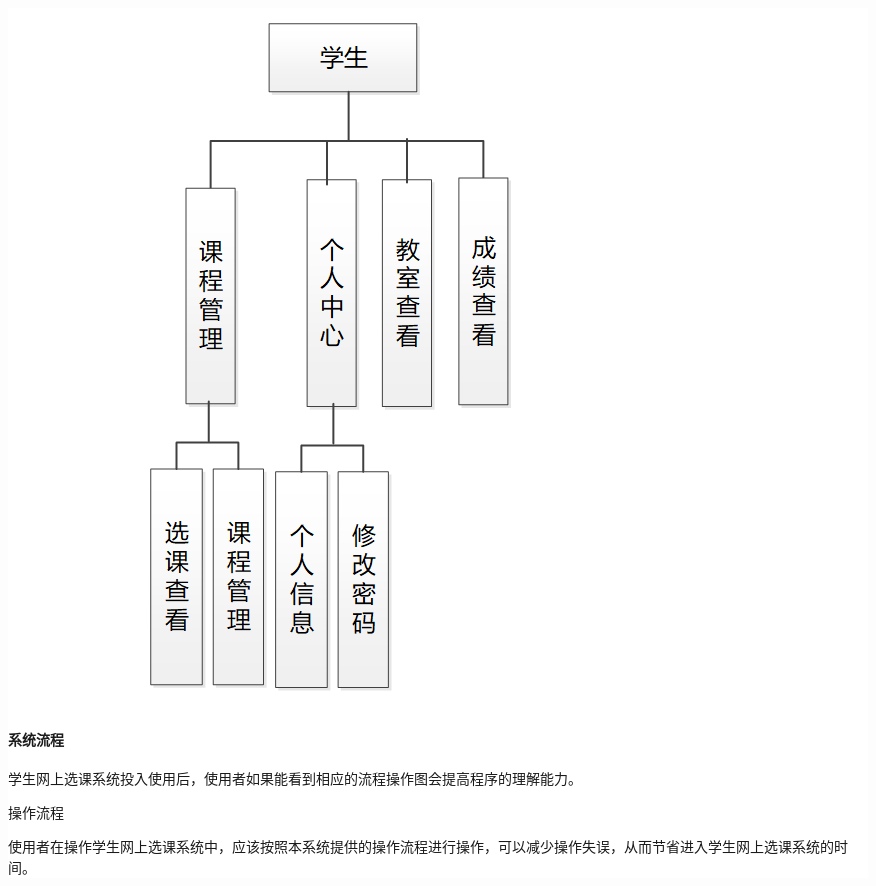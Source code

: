 ![输入图片说明](images/511e3023833c91bd82908bb3412e6d1.png)

#### 系统流程

学生网上选课系统投入使用后，使用者如果能看到相应的流程操作图会提高程序的理解能力。

操作流程

使用者在操作学生网上选课系统中，应该按照本系统提供的操作流程进行操作，可以减少操作失误，从而节省进入学生网上选课系统的时间。
